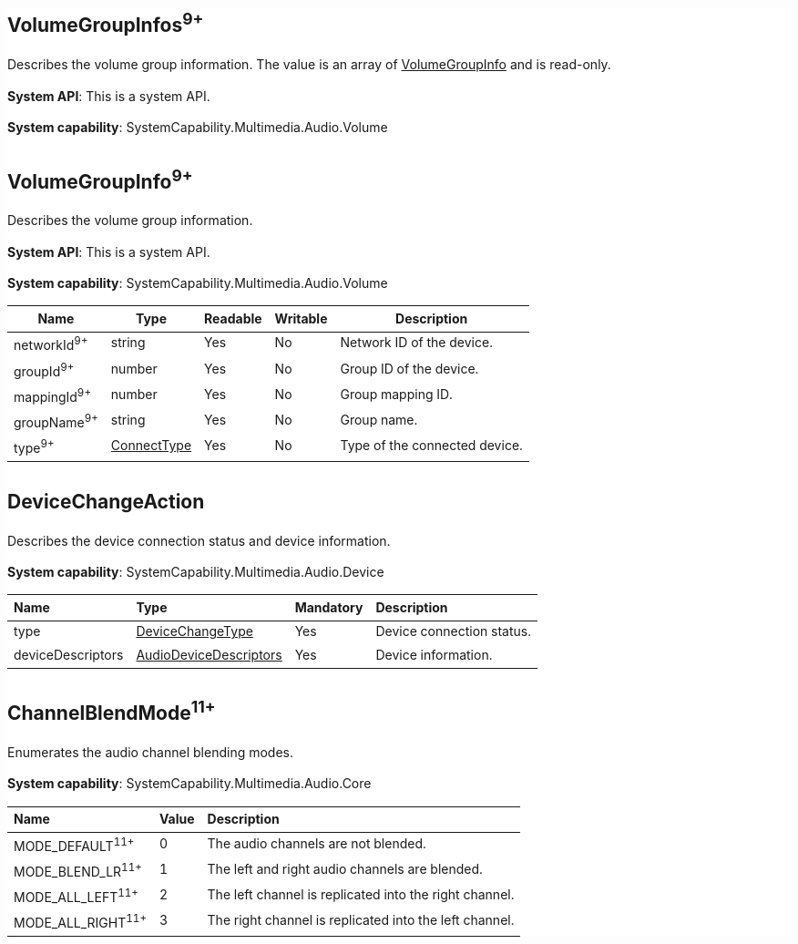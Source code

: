 ## VolumeGroupInfos<sup>9+</sup>

Describes the volume group information. The value is an array of [VolumeGroupInfo](#volumegroupinfo9) and is read-only.

**System API**: This is a system API.

**System capability**: SystemCapability.Multimedia.Audio.Volume

## VolumeGroupInfo<sup>9+</sup>

Describes the volume group information.

**System API**: This is a system API.

**System capability**: SystemCapability.Multimedia.Audio.Volume

| Name                       | Type                      | Readable| Writable| Description      |
| -------------------------- | -------------------------- | ---- | ---- | ---------- |
| networkId<sup>9+</sup>     | string                     | Yes  | No  | Network ID of the device. |
| groupId<sup>9+</sup>       | number                     | Yes  | No  | Group ID of the device.|
| mappingId<sup>9+</sup>     | number                     | Yes  | No  | Group mapping ID.|
| groupName<sup>9+</sup>     | string                     | Yes  | No  | Group name.|
| type<sup>9+</sup>          | [ConnectType](#connecttype9)| Yes  | No  | Type of the connected device.|

## DeviceChangeAction

Describes the device connection status and device information.

**System capability**: SystemCapability.Multimedia.Audio.Device

| Name             | Type                                             | Mandatory| Description              |
| :---------------- | :------------------------------------------------ | :--- | :----------------- |
| type              | [DeviceChangeType](#devicechangetype)             | Yes  | Device connection status.|
| deviceDescriptors | [AudioDeviceDescriptors](#audiodevicedescriptors) | Yes  | Device information.        |

## ChannelBlendMode<sup>11+</sup>

Enumerates the audio channel blending modes.

**System capability**: SystemCapability.Multimedia.Audio.Core

| Name                                        |  Value    | Description                  |
| :------------------------------------------- | :----- | :--------------------- |
| MODE_DEFAULT<sup>11+</sup>                          | 0     | The audio channels are not blended. |
| MODE_BLEND_LR<sup>11+</sup>                              | 1      | The left and right audio channels are blended.|
| MODE_ALL_LEFT<sup>11+</sup>   | 2      | The left channel is replicated into the right channel. |
| MODE_ALL_RIGHT<sup>11+</sup> | 3 | The right channel is replicated into the left channel.|

